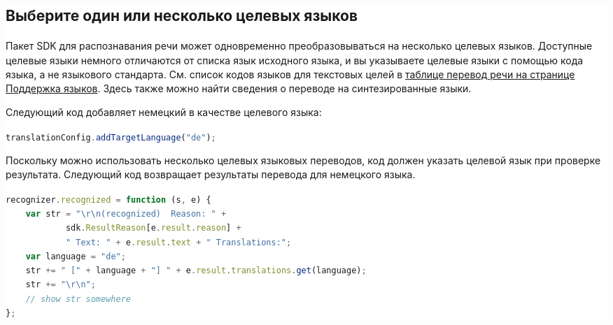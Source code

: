 ## <a name="choose-one-or-more-target-languages"></a>Выберите один или несколько целевых языков

Пакет SDK для распознавания речи может одновременно преобразовываться на несколько целевых языков. Доступные целевые языки немного отличаются от списка язык исходного языка, и вы указываете целевые языки с помощью кода языка, а не языкового стандарта.
См. список кодов языков для текстовых целей в [таблице перевод речи на странице Поддержка языков](../../../language-support.md#speech-translation). Здесь также можно найти сведения о переводе на синтезированные языки.

Следующий код добавляет немецкий в качестве целевого языка:

```javascript
translationConfig.addTargetLanguage("de");
```

Поскольку можно использовать несколько целевых языковых переводов, код должен указать целевой язык при проверке результата. Следующий код возвращает результаты перевода для немецкого языка.

```javascript
recognizer.recognized = function (s, e) {
    var str = "\r\n(recognized)  Reason: " +
            sdk.ResultReason[e.result.reason] +
            " Text: " + e.result.text + " Translations:";
    var language = "de";
    str += " [" + language + "] " + e.result.translations.get(language);
    str += "\r\n";
    // show str somewhere
};
```
